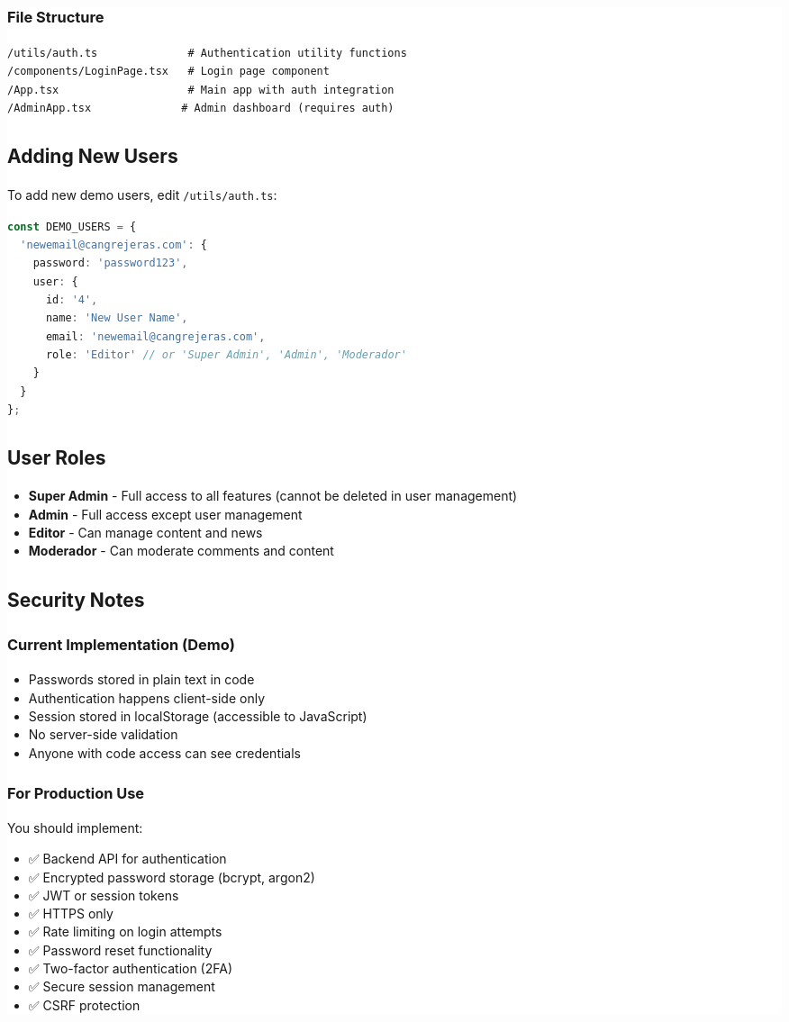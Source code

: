 ### File Structure

```
/utils/auth.ts              # Authentication utility functions
/components/LoginPage.tsx   # Login page component
/App.tsx                    # Main app with auth integration
/AdminApp.tsx              # Admin dashboard (requires auth)
```

## Adding New Users

To add new demo users, edit `/utils/auth.ts`:

```typescript
const DEMO_USERS = {
  'newemail@cangrejeras.com': {
    password: 'password123',
    user: {
      id: '4',
      name: 'New User Name',
      email: 'newemail@cangrejeras.com',
      role: 'Editor' // or 'Super Admin', 'Admin', 'Moderador'
    }
  }
};
```

## User Roles

- **Super Admin** - Full access to all features (cannot be deleted in user management)
- **Admin** - Full access except user management
- **Editor** - Can manage content and news
- **Moderador** - Can moderate comments and content

## Security Notes

### Current Implementation (Demo)
- Passwords stored in plain text in code
- Authentication happens client-side only
- Session stored in localStorage (accessible to JavaScript)
- No server-side validation
- Anyone with code access can see credentials

### For Production Use
You should implement:
- ✅ Backend API for authentication
- ✅ Encrypted password storage (bcrypt, argon2)
- ✅ JWT or session tokens
- ✅ HTTPS only
- ✅ Rate limiting on login attempts
- ✅ Password reset functionality
- ✅ Two-factor authentication (2FA)
- ✅ Secure session management
- ✅ CSRF protection
